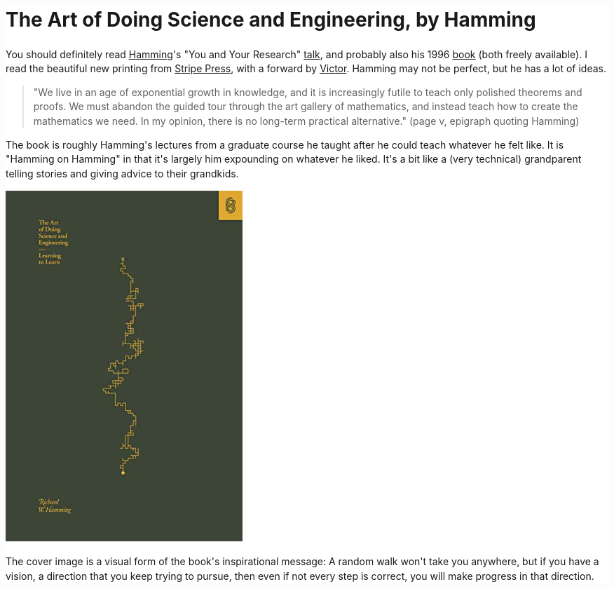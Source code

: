 # The Art of Doing Science and Engineering, by Hamming

You should definitely read [Hamming][]'s "You and Your Research"
[talk][], and probably also his 1996 [book][] (both freely available).
I read the beautiful new printing from [Stripe Press][], with a
forward by [Victor][]. Hamming may not be perfect, but he has a lot of
ideas.

[Hamming]: https://en.wikipedia.org/wiki/Richard_Hamming
[talk]: https://www.cs.virginia.edu/~robins/YouAndYourResearch.html
[book]: http://worrydream.com/refs/Hamming-TheArtOfDoingScienceAndEngineering.pdf
[Stripe Press]: https://press.stripe.com/
[Victor]: https://en.wikipedia.org/wiki/Bret_Victor

> "We live in an age of exponential growth in knowledge, and it is
> increasingly futile to teach only polished theorems and proofs. We
> must abandon the guided tour through the art gallery of mathematics,
> and instead teach how to create the mathematics we need. In my
> opinion, there is no long-term practical alternative." (page v,
> epigraph quoting Hamming)

The book is roughly Hamming's lectures from a graduate course he
taught after he could teach whatever he felt like. It is "Hamming on
Hamming" in that it's largely him expounding on whatever he liked.
It's a bit like a (very technical) grandparent telling stories and
giving advice to their grandkids.

![book cover](book_cover.jpg)

The cover image is a visual form of the book's inspirational message:
A random walk won't take you anywhere, but if you have a vision, a
direction that you keep trying to pursue, then even if not every step
is correct, you will make progress in that direction.
